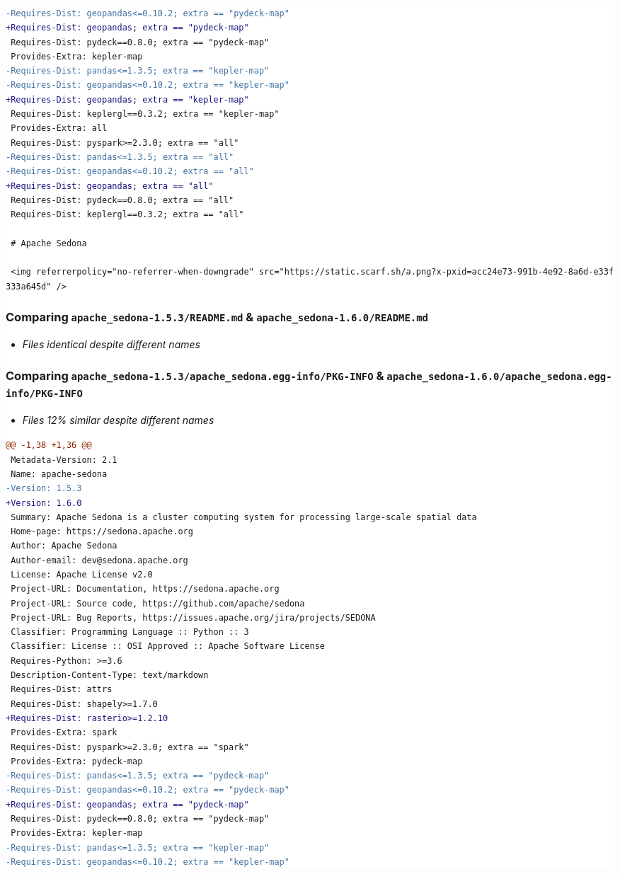 ```diff
-Requires-Dist: geopandas<=0.10.2; extra == "pydeck-map"
+Requires-Dist: geopandas; extra == "pydeck-map"
 Requires-Dist: pydeck==0.8.0; extra == "pydeck-map"
 Provides-Extra: kepler-map
-Requires-Dist: pandas<=1.3.5; extra == "kepler-map"
-Requires-Dist: geopandas<=0.10.2; extra == "kepler-map"
+Requires-Dist: geopandas; extra == "kepler-map"
 Requires-Dist: keplergl==0.3.2; extra == "kepler-map"
 Provides-Extra: all
 Requires-Dist: pyspark>=2.3.0; extra == "all"
-Requires-Dist: pandas<=1.3.5; extra == "all"
-Requires-Dist: geopandas<=0.10.2; extra == "all"
+Requires-Dist: geopandas; extra == "all"
 Requires-Dist: pydeck==0.8.0; extra == "all"
 Requires-Dist: keplergl==0.3.2; extra == "all"
 
 # Apache Sedona
 
 <img referrerpolicy="no-referrer-when-downgrade" src="https://static.scarf.sh/a.png?x-pxid=acc24e73-991b-4e92-8a6d-e33f333a645d" />
```

### Comparing `apache_sedona-1.5.3/README.md` & `apache_sedona-1.6.0/README.md`

 * *Files identical despite different names*

### Comparing `apache_sedona-1.5.3/apache_sedona.egg-info/PKG-INFO` & `apache_sedona-1.6.0/apache_sedona.egg-info/PKG-INFO`

 * *Files 12% similar despite different names*

```diff
@@ -1,38 +1,36 @@
 Metadata-Version: 2.1
 Name: apache-sedona
-Version: 1.5.3
+Version: 1.6.0
 Summary: Apache Sedona is a cluster computing system for processing large-scale spatial data
 Home-page: https://sedona.apache.org
 Author: Apache Sedona
 Author-email: dev@sedona.apache.org
 License: Apache License v2.0
 Project-URL: Documentation, https://sedona.apache.org
 Project-URL: Source code, https://github.com/apache/sedona
 Project-URL: Bug Reports, https://issues.apache.org/jira/projects/SEDONA
 Classifier: Programming Language :: Python :: 3
 Classifier: License :: OSI Approved :: Apache Software License
 Requires-Python: >=3.6
 Description-Content-Type: text/markdown
 Requires-Dist: attrs
 Requires-Dist: shapely>=1.7.0
+Requires-Dist: rasterio>=1.2.10
 Provides-Extra: spark
 Requires-Dist: pyspark>=2.3.0; extra == "spark"
 Provides-Extra: pydeck-map
-Requires-Dist: pandas<=1.3.5; extra == "pydeck-map"
-Requires-Dist: geopandas<=0.10.2; extra == "pydeck-map"
+Requires-Dist: geopandas; extra == "pydeck-map"
 Requires-Dist: pydeck==0.8.0; extra == "pydeck-map"
 Provides-Extra: kepler-map
-Requires-Dist: pandas<=1.3.5; extra == "kepler-map"
-Requires-Dist: geopandas<=0.10.2; extra == "kepler-map"
```